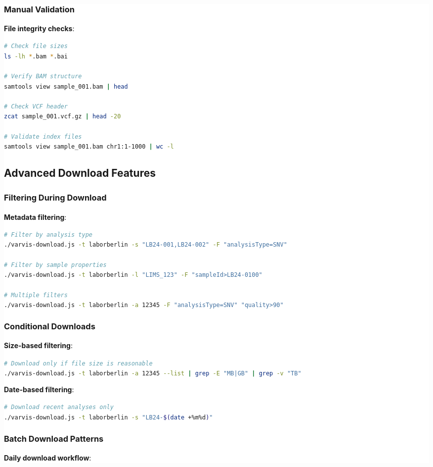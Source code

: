 ### Manual Validation

**File integrity checks**:

```bash
# Check file sizes
ls -lh *.bam *.bai

# Verify BAM structure
samtools view sample_001.bam | head

# Check VCF header
zcat sample_001.vcf.gz | head -20

# Validate index files
samtools view sample_001.bam chr1:1-1000 | wc -l
```

## Advanced Download Features

### Filtering During Download

**Metadata filtering**:

```bash
# Filter by analysis type
./varvis-download.js -t laborberlin -s "LB24-001,LB24-002" -F "analysisType=SNV"

# Filter by sample properties
./varvis-download.js -t laborberlin -l "LIMS_123" -F "sampleId>LB24-0100"

# Multiple filters
./varvis-download.js -t laborberlin -a 12345 -F "analysisType=SNV" "quality>90"
```

### Conditional Downloads

**Size-based filtering**:

```bash
# Download only if file size is reasonable
./varvis-download.js -t laborberlin -a 12345 --list | grep -E "MB|GB" | grep -v "TB"
```

**Date-based filtering**:

```bash
# Download recent analyses only
./varvis-download.js -t laborberlin -s "LB24-$(date +%m%d)"
```

### Batch Download Patterns

**Daily download workflow**:
